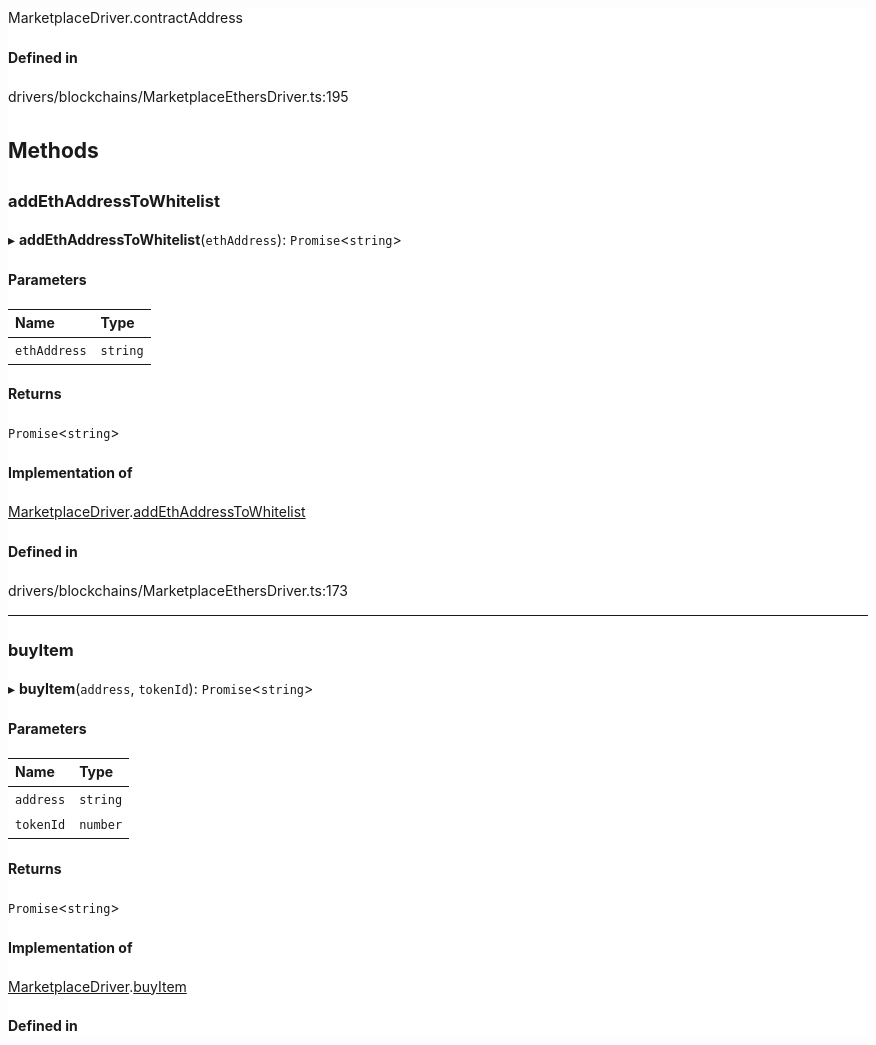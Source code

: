 MarketplaceDriver.contractAddress

#### Defined in

drivers/blockchains/MarketplaceEthersDriver.ts:195

## Methods

### addEthAddressToWhitelist

▸ **addEthAddressToWhitelist**(`ethAddress`): `Promise`<`string`\>

#### Parameters

| Name | Type |
| :------ | :------ |
| `ethAddress` | `string` |

#### Returns

`Promise`<`string`\>

#### Implementation of

[MarketplaceDriver](../interfaces/MarketplaceDriver.md).[addEthAddressToWhitelist](../interfaces/MarketplaceDriver.md#addethaddresstowhitelist)

#### Defined in

drivers/blockchains/MarketplaceEthersDriver.ts:173

___

### buyItem

▸ **buyItem**(`address`, `tokenId`): `Promise`<`string`\>

#### Parameters

| Name | Type |
| :------ | :------ |
| `address` | `string` |
| `tokenId` | `number` |

#### Returns

`Promise`<`string`\>

#### Implementation of

[MarketplaceDriver](../interfaces/MarketplaceDriver.md).[buyItem](../interfaces/MarketplaceDriver.md#buyitem)

#### Defined in
